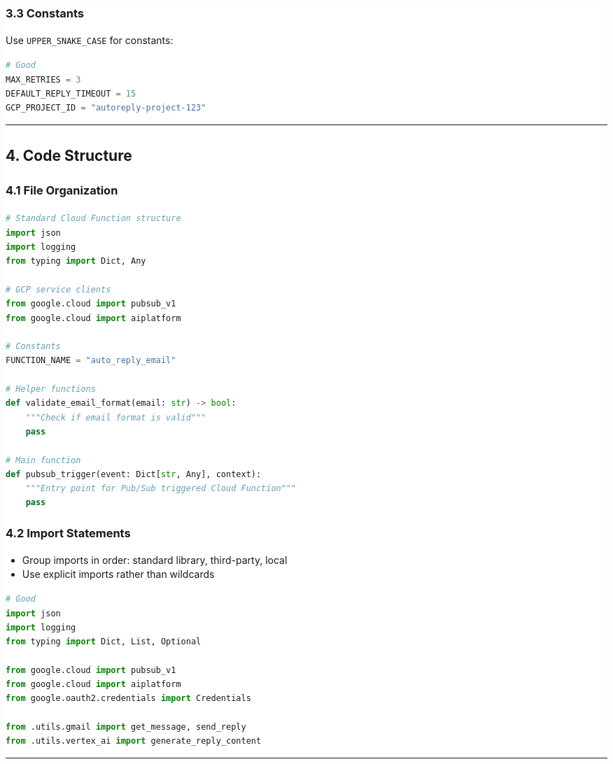 ### **3.3 Constants**
Use `UPPER_SNAKE_CASE` for constants:
```python
# Good
MAX_RETRIES = 3
DEFAULT_REPLY_TIMEOUT = 15
GCP_PROJECT_ID = "autoreply-project-123"
```

---
## **4. Code Structure**

### **4.1 File Organization**
```python
# Standard Cloud Function structure
import json
import logging
from typing import Dict, Any

# GCP service clients
from google.cloud import pubsub_v1
from google.cloud import aiplatform

# Constants
FUNCTION_NAME = "auto_reply_email"

# Helper functions
def validate_email_format(email: str) -> bool:
    """Check if email format is valid"""
    pass

# Main function
def pubsub_trigger(event: Dict[str, Any], context):
    """Entry point for Pub/Sub triggered Cloud Function"""
    pass
```

### **4.2 Import Statements**
- Group imports in order: standard library, third-party, local
- Use explicit imports rather than wildcards
```python
# Good
import json
import logging
from typing import Dict, List, Optional

from google.cloud import pubsub_v1
from google.cloud import aiplatform
from google.oauth2.credentials import Credentials

from .utils.gmail import get_message, send_reply
from .utils.vertex_ai import generate_reply_content
```

---